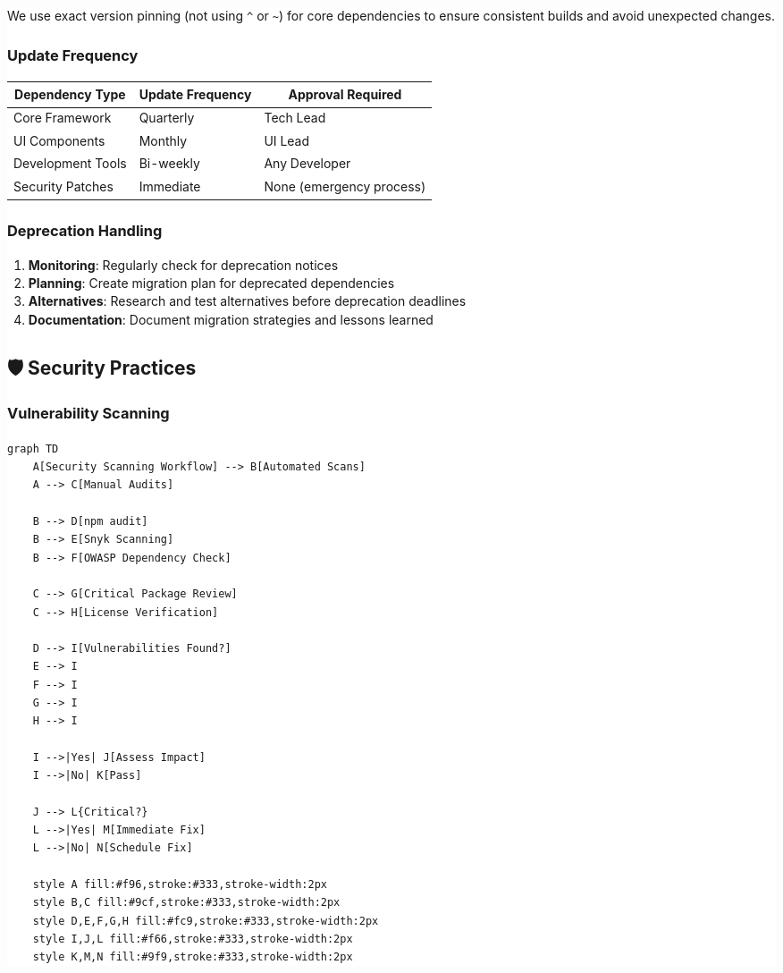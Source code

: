 We use exact version pinning (not using `^` or `~`) for core dependencies to ensure consistent builds and avoid unexpected changes.

### Update Frequency

| Dependency Type | Update Frequency | Approval Required |
|-----------------|------------------|-------------------|
| Core Framework | Quarterly | Tech Lead |
| UI Components | Monthly | UI Lead |
| Development Tools | Bi-weekly | Any Developer |
| Security Patches | Immediate | None (emergency process) |

### Deprecation Handling

1. **Monitoring**: Regularly check for deprecation notices
2. **Planning**: Create migration plan for deprecated dependencies
3. **Alternatives**: Research and test alternatives before deprecation deadlines
4. **Documentation**: Document migration strategies and lessons learned

## 🛡️ Security Practices

### Vulnerability Scanning

```mermaid
graph TD
    A[Security Scanning Workflow] --> B[Automated Scans]
    A --> C[Manual Audits]
    
    B --> D[npm audit]
    B --> E[Snyk Scanning]
    B --> F[OWASP Dependency Check]
    
    C --> G[Critical Package Review]
    C --> H[License Verification]
    
    D --> I[Vulnerabilities Found?]
    E --> I
    F --> I
    G --> I
    H --> I
    
    I -->|Yes| J[Assess Impact]
    I -->|No| K[Pass]
    
    J --> L{Critical?}
    L -->|Yes| M[Immediate Fix]
    L -->|No| N[Schedule Fix]
    
    style A fill:#f96,stroke:#333,stroke-width:2px
    style B,C fill:#9cf,stroke:#333,stroke-width:2px
    style D,E,F,G,H fill:#fc9,stroke:#333,stroke-width:2px
    style I,J,L fill:#f66,stroke:#333,stroke-width:2px
    style K,M,N fill:#9f9,stroke:#333,stroke-width:2px
```
